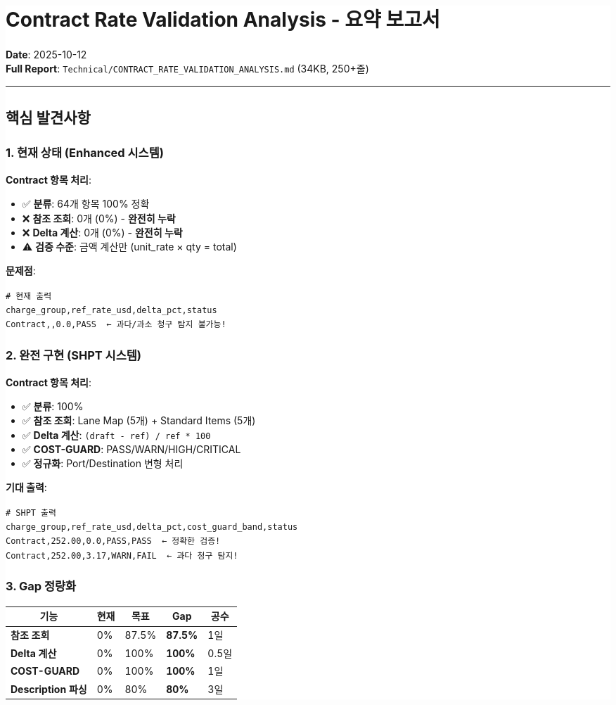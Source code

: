# Contract Rate Validation Analysis - 요약 보고서

**Date**: 2025-10-12  
**Full Report**: `Technical/CONTRACT_RATE_VALIDATION_ANALYSIS.md` (34KB, 250+줄)

---

## 핵심 발견사항

### 1. 현재 상태 (Enhanced 시스템)

**Contract 항목 처리**:
- ✅ **분류**: 64개 항목 100% 정확
- ❌ **참조 조회**: 0개 (0%) - **완전히 누락**
- ❌ **Delta 계산**: 0개 (0%) - **완전히 누락**
- ⚠️ **검증 수준**: 금액 계산만 (unit_rate × qty = total)

**문제점**:
```csv
# 현재 출력
charge_group,ref_rate_usd,delta_pct,status
Contract,,0.0,PASS  ← 과다/과소 청구 탐지 불가능!
```

### 2. 완전 구현 (SHPT 시스템)

**Contract 항목 처리**:
- ✅ **분류**: 100%
- ✅ **참조 조회**: Lane Map (5개) + Standard Items (5개)
- ✅ **Delta 계산**: `(draft - ref) / ref * 100`
- ✅ **COST-GUARD**: PASS/WARN/HIGH/CRITICAL
- ✅ **정규화**: Port/Destination 변형 처리

**기대 출력**:
```csv
# SHPT 출력
charge_group,ref_rate_usd,delta_pct,cost_guard_band,status
Contract,252.00,0.0,PASS,PASS  ← 정확한 검증!
Contract,252.00,3.17,WARN,FAIL  ← 과다 청구 탐지!
```

### 3. Gap 정량화

| 기능 | 현재 | 목표 | Gap | 공수 |
|------|------|------|-----|------|
| **참조 조회** | 0% | 87.5% | **87.5%** | 1일 |
| **Delta 계산** | 0% | 100% | **100%** | 0.5일 |
| **COST-GUARD** | 0% | 100% | **100%** | 1일 |
| **Description 파싱** | 0% | 80% | **80%** | 3일 |
